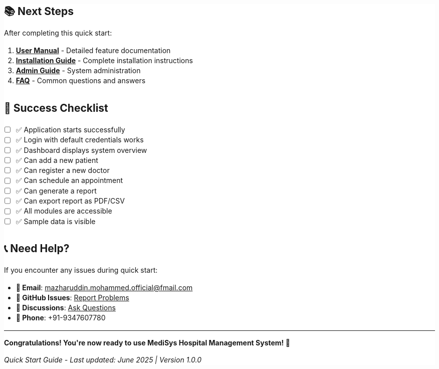 ## 📚 Next Steps

After completing this quick start:

1. **[User Manual](User-Manual.md)** - Detailed feature documentation
2. **[Installation Guide](Installation-Guide.md)** - Complete installation instructions
3. **[Admin Guide](Admin-Guide.md)** - System administration
4. **[FAQ](FAQ.md)** - Common questions and answers

## 🎯 Success Checklist

- [ ] ✅ Application starts successfully
- [ ] ✅ Login with default credentials works
- [ ] ✅ Dashboard displays system overview
- [ ] ✅ Can add a new patient
- [ ] ✅ Can register a new doctor
- [ ] ✅ Can schedule an appointment
- [ ] ✅ Can generate a report
- [ ] ✅ Can export report as PDF/CSV
- [ ] ✅ All modules are accessible
- [ ] ✅ Sample data is visible

## 📞 Need Help?

If you encounter any issues during quick start:

- **📧 Email**: mazharuddin.mohammed.official@fmail.com
- **🐛 GitHub Issues**: [Report Problems](https://github.com/Mazharuddin-Mohammed/MediSysJava/issues)
- **💬 Discussions**: [Ask Questions](https://github.com/Mazharuddin-Mohammed/MediSysJava/discussions)
- **📱 Phone**: +91-9347607780

---

**Congratulations! You're now ready to use MediSys Hospital Management System! 🎉**

*Quick Start Guide - Last updated: June 2025 | Version 1.0.0*
